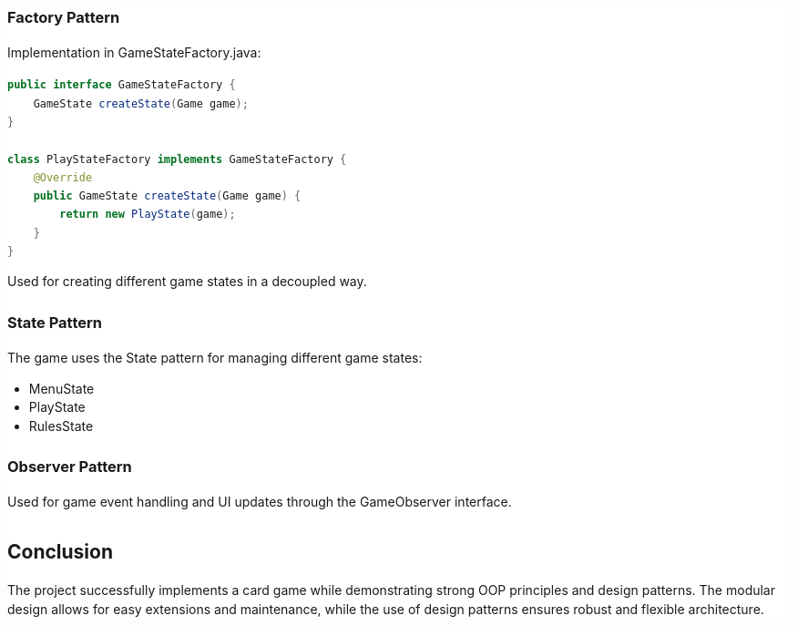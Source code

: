 ### Factory Pattern
Implementation in GameStateFactory.java:
```java
public interface GameStateFactory {
    GameState createState(Game game);
}

class PlayStateFactory implements GameStateFactory {
    @Override
    public GameState createState(Game game) {
        return new PlayState(game);
    }
}
```
Used for creating different game states in a decoupled way.

### State Pattern
The game uses the State pattern for managing different game states:
- MenuState
- PlayState
- RulesState

### Observer Pattern
Used for game event handling and UI updates through the GameObserver interface.

## Conclusion
The project successfully implements a card game while demonstrating strong OOP principles and design patterns. The modular design allows for easy extensions and maintenance, while the use of design patterns ensures robust and flexible architecture.
